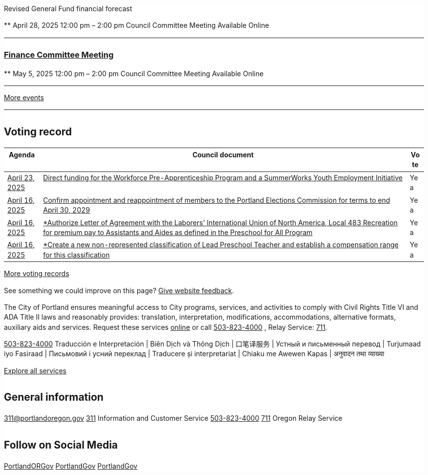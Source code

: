 Revised General Fund financial forecast

  **  April 28, 2025 12:00 pm – 2:00 pm Council Committee Meeting Available Online 

***

###  [Finance Committee Meeting](https://www.portland.gov/auditor/council-clerk/events/2025/5/5/finance-committee-meeting) 

  **  May 5, 2025 12:00 pm – 2:00 pm Council Committee Meeting Available Online 

***

  [More events](https://www.portland.gov/council/districts/3/steve-novick/events)  

***

## Voting record

|Agenda|Council document|Vote|
|---|---|---|
|[April 23, 2025](https://www.portland.gov/council/agenda/2025/4/23#relation-19692)|[Direct funding for the Workforce Pre-Apprenticeship Program and a SummerWorks Youth Employment Initiative](https://www.portland.gov/council/documents/resolution/adopted/37704)|Yea|
|[April 16, 2025](https://www.portland.gov/council/agenda/2025/4/16#relation-19555)|[Confirm appointment and reappointment of members to the Portland Elections Commission for terms to end April 30, 2029](https://www.portland.gov/council/documents/report/accepted/2025-138)|Yea|
|[April 16, 2025](https://www.portland.gov/council/agenda/2025/4/16#relation-19583)|[*Authorize Letter of Agreement with the Laborers' International Union of North America, Local 483 Recreation for premium pay to Assistants and Aides as defined in the Preschool for All Program](https://www.portland.gov/council/documents/ordinance/passed/192046)|Yea|
|[April 16, 2025](https://www.portland.gov/council/agenda/2025/4/16#relation-19581)|[*Create a new non-represented classification of Lead Preschool Teacher and establish a compensation range for this classification](https://www.portland.gov/council/documents/ordinance/passed/192044)|Yea|

  [More voting records](https://www.portland.gov/council/districts/3/steve-novick/votes)  

See something we could improve on this page?  [Give website feedback](https://www.portland.gov/feedback).

The City of Portland ensures meaningful access to City programs, services, and activities to comply with Civil Rights Title VI and ADA Title II laws and reasonably provides: translation, interpretation, modifications, accommodations, alternative formats, auxiliary aids and services. Request these services [online](https://www.portland.gov/311/ada-request) or call [503-823-4000]() , Relay Service: [711]().

 [503-823-4000]()   Traducción e Interpretación | Biên Dịch và Thông Dịch | 口笔译服务 | Устный и письменный перевод | Turjumaad iyo Fasiraad | Письмовий і усний переклад | Traducere și interpretariat | Chiaku me Awewen Kapas | अनुवादन तथा व्याख्या

  [Explore all services](https://www.portland.gov/services)  

## General information

  [311@portlandoregon.gov](mailto:311@portlandoregon.gov)   [311]()  Information and Customer Service  [503-823-4000]()   [711]()  Oregon Relay Service 

## Follow on Social Media

  [PortlandORGov](https://www.facebook.com/PortlandORGov)   [PortlandGov](https://x.com/PortlandGov)   [PortlandGov](https://www.instagram.com/PortlandGov)  

